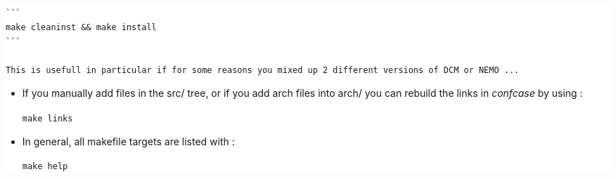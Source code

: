     ```
    make cleaninst && make install
    ```

    This is usefull in particular if for some reasons you mixed up 2 different versions of DCM or NEMO ...
  * If you manually add files in the src/ tree, or if you add arch files into arch/ you can rebuild the links in *confcase* by using :  

    ```
    make links
    ```

  * In general, all makefile targets are listed with :

    ```
    make help
    ```






